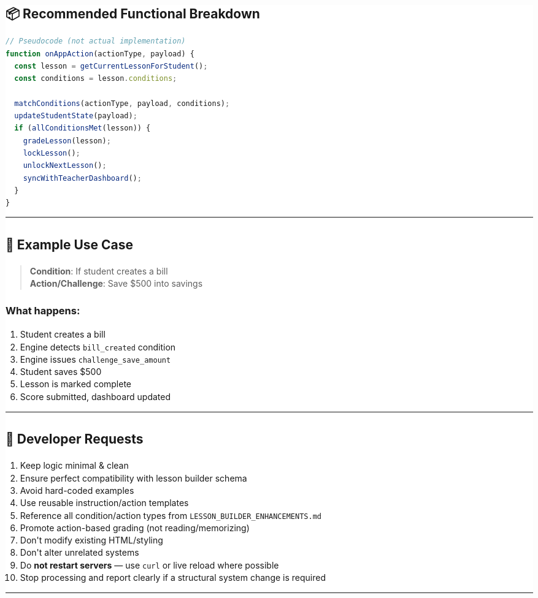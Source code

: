 ## 📦 Recommended Functional Breakdown

```ts
// Pseudocode (not actual implementation)
function onAppAction(actionType, payload) {
  const lesson = getCurrentLessonForStudent();
  const conditions = lesson.conditions;

  matchConditions(actionType, payload, conditions);
  updateStudentState(payload);
  if (allConditionsMet(lesson)) {
    gradeLesson(lesson);
    lockLesson();
    unlockNextLesson();
    syncWithTeacherDashboard();
  }
}
```

---

## 🧪 Example Use Case

> **Condition**: If student creates a bill  
> **Action/Challenge**: Save $500 into savings

### What happens:

1. Student creates a bill
2. Engine detects `bill_created` condition
3. Engine issues `challenge_save_amount`
4. Student saves $500
5. Lesson is marked complete
6. Score submitted, dashboard updated

---

## 📌 Developer Requests

1. Keep logic minimal & clean
2. Ensure perfect compatibility with lesson builder schema
3. Avoid hard-coded examples
4. Use reusable instruction/action templates
5. Reference all condition/action types from `LESSON_BUILDER_ENHANCEMENTS.md`
6. Promote action-based grading (not reading/memorizing)
7. Don't modify existing HTML/styling
8. Don't alter unrelated systems
9. Do **not restart servers** — use `curl` or live reload where possible
10. Stop processing and report clearly if a structural system change is required

---
